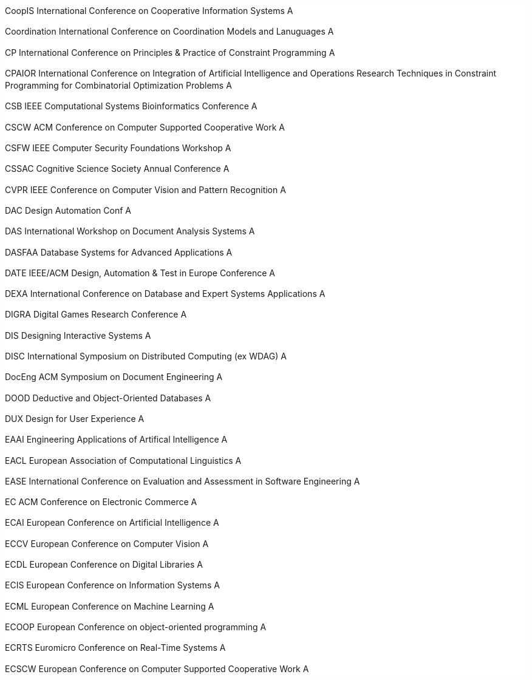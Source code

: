 CoopIS     International Conference on Cooperative Information Systems     A

Coordination     International Conference on Coordination Models and Lanuguages     A

CP     International Conference on Principles & Practice of Constraint Programming     A

CPAIOR     International Conference on Integration of Artificial Intelligence and Operations Research Techniques in Constraint Programming for Combinatorial Optimization Problems     A

CSB     IEEE Computational Systems Bioinformatics Conference     A

CSCW    ACM Conference on Computer Supported Cooperative Work     A

CSFW     IEEE Computer Security Foundations Workshop     A

CSSAC     Cognitive Science Society Annual Conference     A

CVPR     IEEE Conference on Computer Vision and Pattern Recognition     A

DAC     Design Automation Conf     A

DAS     International Workshop on Document Analysis Systems     A

DASFAA     Database Systems for Advanced Applications     A

DATE     IEEE/ACM Design, Automation & Test in Europe Conference     A

DEXA     International Conference on Database and Expert Systems Applications     A

DIGRA     Digital Games Research Conference     A

DIS     Designing Interactive Systems     A

DISC     International Symposium on Distributed Computing (ex WDAG)     A

DocEng    ACM Symposium on Document Engineering     A

DOOD     Deductive and Object-Oriented Databases     A

DUX     Design for User Experience     A

EAAI     Engineering Applications of Artifical Intelligence     A

EACL     European Association of Computational Linguistics     A

EASE     International Conference on Evaluation and Assessment in Software Engineering     A

EC    ACM Conference on Electronic Commerce     A

ECAI     European Conference on Artificial Intelligence     A

ECCV     European Conference on Computer Vision     A

ECDL     European Conference on Digital Libraries     A

ECIS     European Conference on Information Systems     A

ECML     European Conference on Machine Learning     A

ECOOP     European Conference on object-oriented programming     A

ECRTS     Euromicro Conference on Real-Time Systems     A

ECSCW     European Conference on Computer Supported Cooperative Work     A
